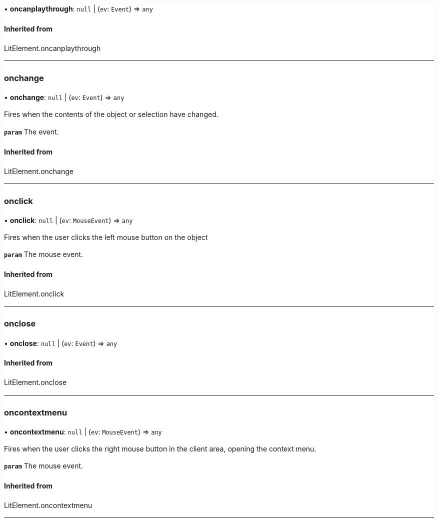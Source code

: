 • **oncanplaythrough**: `null` \| (`ev`: `Event`) => `any`

#### Inherited from

LitElement.oncanplaythrough

---

### onchange

• **onchange**: `null` \| (`ev`: `Event`) => `any`

Fires when the contents of the object or selection have changed.

**`param`** The event.

#### Inherited from

LitElement.onchange

---

### onclick

• **onclick**: `null` \| (`ev`: `MouseEvent`) => `any`

Fires when the user clicks the left mouse button on the object

**`param`** The mouse event.

#### Inherited from

LitElement.onclick

---

### onclose

• **onclose**: `null` \| (`ev`: `Event`) => `any`

#### Inherited from

LitElement.onclose

---

### oncontextmenu

• **oncontextmenu**: `null` \| (`ev`: `MouseEvent`) => `any`

Fires when the user clicks the right mouse button in the client area, opening the context menu.

**`param`** The mouse event.

#### Inherited from

LitElement.oncontextmenu

---
